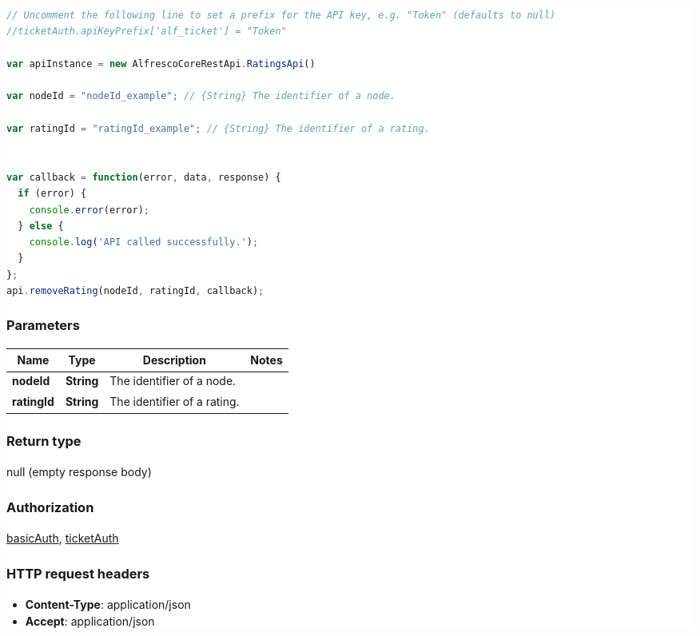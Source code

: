 ```javascript
// Uncomment the following line to set a prefix for the API key, e.g. "Token" (defaults to null)
//ticketAuth.apiKeyPrefix['alf_ticket'] = "Token"

var apiInstance = new AlfrescoCoreRestApi.RatingsApi()

var nodeId = "nodeId_example"; // {String} The identifier of a node.

var ratingId = "ratingId_example"; // {String} The identifier of a rating.


var callback = function(error, data, response) {
  if (error) {
    console.error(error);
  } else {
    console.log('API called successfully.');
  }
};
api.removeRating(nodeId, ratingId, callback);
```

### Parameters

Name | Type | Description  | Notes
------------- | ------------- | ------------- | -------------
 **nodeId** | **String**| The identifier of a node. | 
 **ratingId** | **String**| The identifier of a rating. | 

### Return type

null (empty response body)

### Authorization

[basicAuth](../README.md#basicAuth), [ticketAuth](../README.md#ticketAuth)

### HTTP request headers

 - **Content-Type**: application/json
 - **Accept**: application/json

